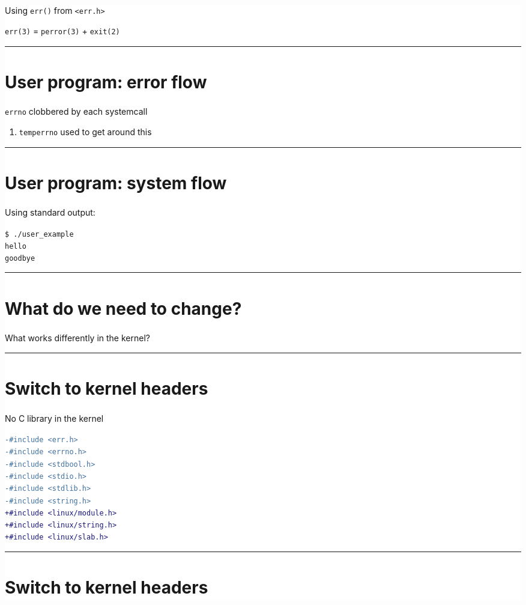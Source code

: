 Using `err()` from `<err.h>`

`err(3)` = `perror(3)` + `exit(2)`

---

# User program: error flow

`errno` clobbered by each systemcall

1. `temperrno` used to get around this

---

# User program: system flow

Using standard output:

```
$ ./user_example
hello
goodbye
```

---

# What do we need to change?

What works differently in the kernel?

---

# Switch to kernel headers

No C library in the kernel

```diff
-#include <err.h>
-#include <errno.h>
-#include <stdbool.h>
-#include <stdio.h>
-#include <stdlib.h>
-#include <string.h>
+#include <linux/module.h>
+#include <linux/string.h>
+#include <linux/slab.h>
```

---

# Switch to kernel headers
